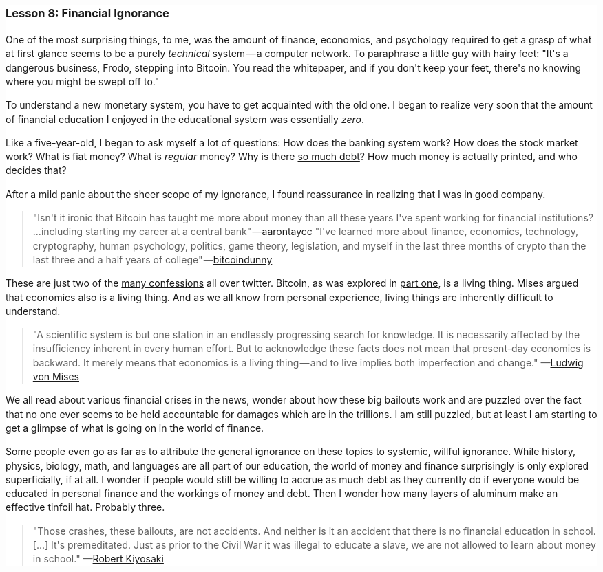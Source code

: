 ### Lesson 8: Financial Ignorance

One of the most surprising things, to me, was the amount of finance, economics, and psychology required to get a grasp of what at first glance seems to be a purely _technical_ system — a computer network. To paraphrase a little guy with hairy feet: "It's a dangerous business, Frodo, stepping into Bitcoin. You read the whitepaper, and if you don't keep your feet, there's no knowing where you might be swept off to."

To understand a new monetary system, you have to get acquainted with the old one. I began to realize very soon that the amount of financial education I enjoyed in the educational system was essentially _zero_.

Like a five-year-old, I began to ask myself a lot of questions: How does the banking system work? How does the stock market work? What is fiat money? What is _regular_ money? Why is there [so much debt](http://www.usdebtclock.org/)? How much money is actually printed, and who decides that?

After a mild panic about the sheer scope of my ignorance, I found reassurance in realizing that I was in good company.

> "Isn't it ironic that Bitcoin has taught me more about money than all these years I've spent working for financial institutions? ...including starting my career at a central bank" —[aarontaycc](https://twitter.com/aarontaycc/status/1072880815661436928?s=19)
> "I've learned more about finance, economics, technology, cryptography, human psychology, politics, game theory, legislation, and myself in the last three months of crypto than the last three and a half years of college" —[bitcoindunny](https://twitter.com/BitcoinDunny/status/935330541263519745)

These are just two of the [many confessions](https://twitter.com/search?q=bitcoin%20AND%20I%20AND%20%28learned%20OR%20taught%29&src=typd) all over twitter. Bitcoin, as was explored in [part one](https://medium.com/@dergigi/philosophical-teachings-of-bitcoin-97f4b96f455f), is a living thing. Mises argued that economics also is a living thing. And as we all know from personal experience, living things are inherently difficult to understand.

> "A scientific system is but one station in an endlessly progressing search for knowledge. It is necessarily affected by the insufficiency inherent in every human effort. But to acknowledge these facts does not mean that present-day economics is backward. It merely means that economics is a living thing — and to live implies both imperfection and change."
> —[Ludwig von Mises](https://mises.org/library/human-action-0/html/p/607)

We all read about various financial crises in the news, wonder about how these big bailouts work and are puzzled over the fact that no one ever seems to be held accountable for damages which are in the trillions. I am still puzzled, but at least I am starting to get a glimpse of what is going on in the world of finance.

Some people even go as far as to attribute the general ignorance on these topics to systemic, willful ignorance. While history, physics, biology, math, and languages are all part of our education, the world of money and finance surprisingly is only explored superficially, if at all. I wonder if people would still be willing to accrue as much debt as they currently do if everyone would be educated in personal finance and the workings of money and debt. Then I wonder how many layers of aluminum make an effective tinfoil hat. Probably three.

> "Those crashes, these bailouts, are not accidents. And neither is it an accident that there is no financial education in school. [...] It's premeditated. Just as prior to the Civil War it was illegal to educate a slave, we are not allowed to learn about money in school."
> —[Robert Kiyosaki](https://www.youtube.com/watch?v=vkCXytxwH-M)
